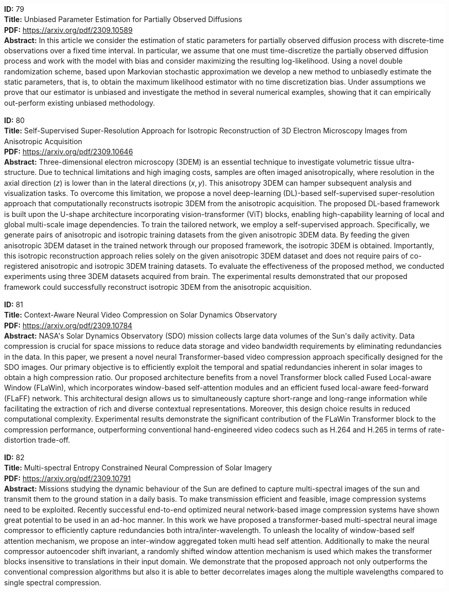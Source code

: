 **ID:** 79  
**Title:** Unbiased Parameter Estimation for Partially Observed Diffusions  
**PDF:** https://arxiv.org/pdf/2309.10589  
**Abstract:** In this article we consider the estimation of static parameters for partially observed diffusion process with discrete-time observations over a fixed time interval. In particular, we assume that one must time-discretize the partially observed diffusion process and work with the model with bias and consider maximizing the resulting log-likelihood. Using a novel double randomization scheme, based upon Markovian stochastic approximation we develop a new method to unbiasedly estimate the static parameters, that is, to obtain the maximum likelihood estimator with no time discretization bias. Under assumptions we prove that our estimator is unbiased and investigate the method in several numerical examples, showing that it can empirically out-perform existing unbiased methodology. 

**ID:** 80  
**Title:** Self-Supervised Super-Resolution Approach for Isotropic Reconstruction  of 3D Electron Microscopy Images from Anisotropic Acquisition  
**PDF:** https://arxiv.org/pdf/2309.10646  
**Abstract:** Three-dimensional electron microscopy (3DEM) is an essential technique to investigate volumetric tissue ultra-structure. Due to technical limitations and high imaging costs, samples are often imaged anisotropically, where resolution in the axial direction ($z$) is lower than in the lateral directions $(x,y)$. This anisotropy 3DEM can hamper subsequent analysis and visualization tasks. To overcome this limitation, we propose a novel deep-learning (DL)-based self-supervised super-resolution approach that computationally reconstructs isotropic 3DEM from the anisotropic acquisition. The proposed DL-based framework is built upon the U-shape architecture incorporating vision-transformer (ViT) blocks, enabling high-capability learning of local and global multi-scale image dependencies. To train the tailored network, we employ a self-supervised approach. Specifically, we generate pairs of anisotropic and isotropic training datasets from the given anisotropic 3DEM data. By feeding the given anisotropic 3DEM dataset in the trained network through our proposed framework, the isotropic 3DEM is obtained. Importantly, this isotropic reconstruction approach relies solely on the given anisotropic 3DEM dataset and does not require pairs of co-registered anisotropic and isotropic 3DEM training datasets. To evaluate the effectiveness of the proposed method, we conducted experiments using three 3DEM datasets acquired from brain. The experimental results demonstrated that our proposed framework could successfully reconstruct isotropic 3DEM from the anisotropic acquisition. 

**ID:** 81  
**Title:** Context-Aware Neural Video Compression on Solar Dynamics Observatory  
**PDF:** https://arxiv.org/pdf/2309.10784  
**Abstract:** NASA's Solar Dynamics Observatory (SDO) mission collects large data volumes of the Sun's daily activity. Data compression is crucial for space missions to reduce data storage and video bandwidth requirements by eliminating redundancies in the data. In this paper, we present a novel neural Transformer-based video compression approach specifically designed for the SDO images. Our primary objective is to efficiently exploit the temporal and spatial redundancies inherent in solar images to obtain a high compression ratio. Our proposed architecture benefits from a novel Transformer block called Fused Local-aware Window (FLaWin), which incorporates window-based self-attention modules and an efficient fused local-aware feed-forward (FLaFF) network. This architectural design allows us to simultaneously capture short-range and long-range information while facilitating the extraction of rich and diverse contextual representations. Moreover, this design choice results in reduced computational complexity. Experimental results demonstrate the significant contribution of the FLaWin Transformer block to the compression performance, outperforming conventional hand-engineered video codecs such as H.264 and H.265 in terms of rate-distortion trade-off. 

**ID:** 82  
**Title:** Multi-spectral Entropy Constrained Neural Compression of Solar Imagery  
**PDF:** https://arxiv.org/pdf/2309.10791  
**Abstract:** Missions studying the dynamic behaviour of the Sun are defined to capture multi-spectral images of the sun and transmit them to the ground station in a daily basis. To make transmission efficient and feasible, image compression systems need to be exploited. Recently successful end-to-end optimized neural network-based image compression systems have shown great potential to be used in an ad-hoc manner. In this work we have proposed a transformer-based multi-spectral neural image compressor to efficiently capture redundancies both intra/inter-wavelength. To unleash the locality of window-based self attention mechanism, we propose an inter-window aggregated token multi head self attention. Additionally to make the neural compressor autoencoder shift invariant, a randomly shifted window attention mechanism is used which makes the transformer blocks insensitive to translations in their input domain. We demonstrate that the proposed approach not only outperforms the conventional compression algorithms but also it is able to better decorrelates images along the multiple wavelengths compared to single spectral compression. 